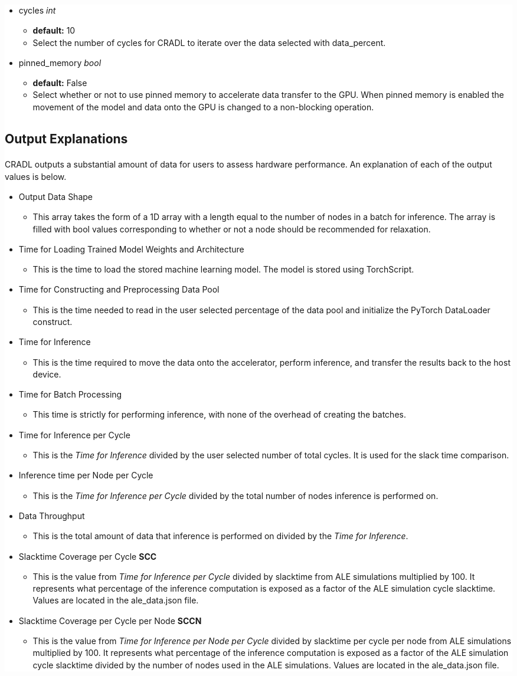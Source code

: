 - cycles *int*
  - **default:** 10
  - Select the number of cycles for CRADL to iterate over the data selected with data_percent.

- pinned_memory *bool*
  - **default:** False
  - Select whether or not to use pinned memory to accelerate data transfer to the GPU. When pinned memory is enabled the movement of the model and data onto the GPU is changed to a non-blocking operation.

## Output Explanations
CRADL outputs a substantial amount of data for users to assess hardware performance. An explanation of each of the output values is below.

- Output Data Shape
  - This array takes the form of a 1D array with a length equal to the number of nodes in a batch for inference. The array is filled with bool values corresponding to whether or not a node should be recommended for relaxation.

- Time for Loading Trained Model Weights and Architecture
  - This is the time to load the stored machine learning model. The model is stored using TorchScript.

- Time for Constructing and Preprocessing Data Pool
  - This is the time needed to read in the user selected percentage of the data pool and initialize the PyTorch DataLoader construct.

- Time for Inference
  - This is the time required to move the data onto the accelerator, perform inference, and transfer the results back to the host device.

- Time for Batch Processing
  - This time is strictly for performing inference, with none of the overhead of creating the batches.

- Time for Inference per Cycle
  - This is the *Time for Inference* divided by the user selected number of total cycles. It is used for the slack time comparison.

- Inference time per Node per Cycle
  - This is the *Time for Inference per Cycle* divided by the total number of nodes inference is performed on.

- Data Throughput
  - This is the total amount of data that inference is performed on divided by the *Time for Inference*.

- Slacktime Coverage per Cycle **SCC**
  - This is the value from *Time for Inference per Cycle* divided by slacktime from ALE simulations multiplied by 100. It represents what percentage of the inference computation is exposed as a factor of the ALE simulation cycle slacktime. Values are located in the ale_data.json file.

- Slacktime Coverage per Cycle per Node **SCCN**
  - This is the value from *Time for Inference per Node per Cycle* divided by slacktime per cycle per node from ALE simulations multiplied by 100. It represents what percentage of the inference computation is exposed as a factor of the ALE simulation cycle slacktime divided by the number of nodes used in the ALE simulations. Values are located in the ale_data.json file.
